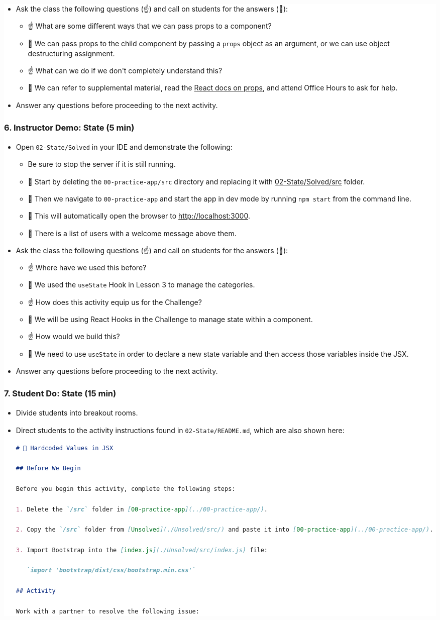 * Ask the class the following questions (☝️) and call on students for the answers (🙋):

  * ☝️ What are some different ways that we can pass props to a component?

  * 🙋 We can pass props to the child component by passing a `props` object as an argument, or we can use object destructuring assignment.

  * ☝️ What can we do if we don't completely understand this?

  * 🙋 We can refer to supplemental material, read the [React docs on props](https://reactjs.org/docs/components-and-props.html), and attend Office Hours to ask for help.

* Answer any questions before proceeding to the next activity.

### 6. Instructor Demo: State (5 min)

* Open `02-State/Solved` in your IDE and demonstrate the following:

  * Be sure to stop the server if it is still running.

  * 🔑 Start by deleting the `00-practice-app/src` directory and replacing it with [02-State/Solved/src](../../01-Class-Content/20-React/01-Activities/02-State/Solved/src) folder.

  * 🔑 Then we navigate to `00-practice-app` and start the app in dev mode by running `npm start` from the command line.

  * 🔑 This will automatically open the browser to <http://localhost:3000>.

  * 🔑 There is a list of users with a welcome message above them.

* Ask the class the following questions (☝️) and call on students for the answers (🙋):

  * ☝️ Where have we used this before?

  * 🙋 We used the `useState` Hook in Lesson 3 to manage the categories.

  * ☝️ How does this activity equip us for the Challenge?

  * 🙋 We will be using React Hooks in the Challenge to manage state within a component.

  * ☝️ How would we build this?

  * 🙋 We need to use `useState` in order to declare a new state variable and then access those variables inside the JSX.

* Answer any questions before proceeding to the next activity.

### 7. Student Do: State (15 min)

* Divide students into breakout rooms.

* Direct students to the activity instructions found in `02-State/README.md`, which are also shown here:

  ```md
  # 🐛 Hardcoded Values in JSX

  ## Before We Begin

  Before you begin this activity, complete the following steps:

  1. Delete the `/src` folder in [00-practice-app](../00-practice-app/).

  2. Copy the `/src` folder from [Unsolved](./Unsolved/src/) and paste it into [00-practice-app](../00-practice-app/).

  3. Import Bootstrap into the [index.js](./Unsolved/src/index.js) file:

     `import 'bootstrap/dist/css/bootstrap.min.css'`

  ## Activity

  Work with a partner to resolve the following issue:
  ```